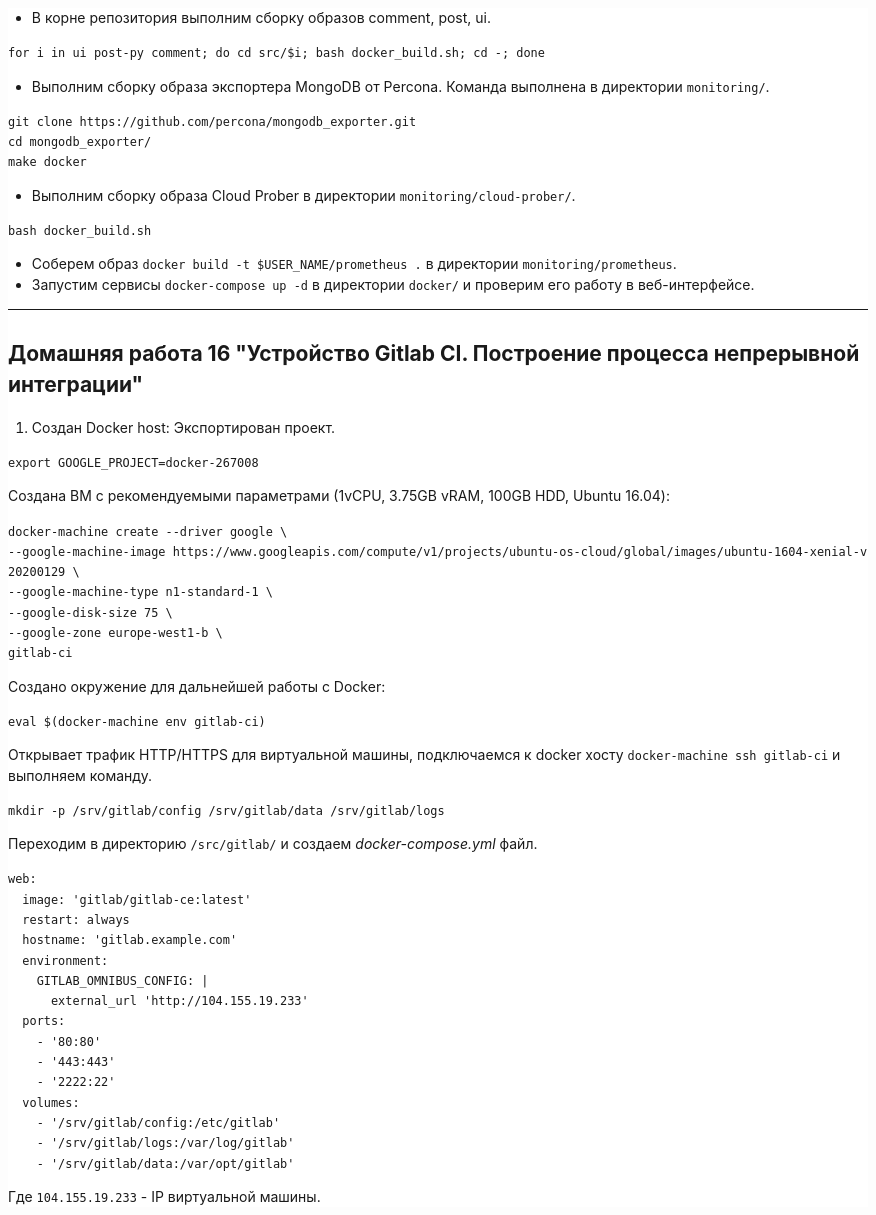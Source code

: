  - В корне репозитория выполним сборку образов comment, post, ui.
 ```
 for i in ui post-py comment; do cd src/$i; bash docker_build.sh; cd -; done
 ```
 - Выполним сборку образа экспортера MongoDB от Percona. Команда выполнена в директории `monitoring/`.
 ```
 git clone https://github.com/percona/mongodb_exporter.git
 cd mongodb_exporter/
 make docker
 ```
 - Выполним сборку образа Cloud Prober в директории `monitoring/cloud-prober/`.
 ```
 bash docker_build.sh
 ```
 - Cоберем образ `docker build -t $USER_NAME/prometheus .` в директории `monitoring/prometheus`.
 - Запустим сервисы `docker-compose up -d` в директории `docker/` и проверим его работу в веб-интерфейсе.

---

## Домашняя работа 16 "Устройство Gitlab CI. Построение процесса непрерывной интеграции"

1. Создан Docker host:
Экспортирован проект.
```
export GOOGLE_PROJECT=docker-267008
```
Cоздана ВМ с рекомендуемыми параметрами (1vCPU, 3.75GB vRAM, 100GB HDD, Ubuntu 16.04):
```
docker-machine create --driver google \
--google-machine-image https://www.googleapis.com/compute/v1/projects/ubuntu-os-cloud/global/images/ubuntu-1604-xenial-v20200129 \
--google-machine-type n1-standard-1 \
--google-disk-size 75 \
--google-zone europe-west1-b \
gitlab-ci
```
Создано окружение для дальнейшей работы с Docker:
```
eval $(docker-machine env gitlab-ci)
```
Открывает трафик HTTP/HTTPS для виртуальной машины, подключаемся к docker хосту `docker-machine ssh gitlab-ci` и выполняем команду.
```
mkdir -p /srv/gitlab/config /srv/gitlab/data /srv/gitlab/logs
```
Переходим в директорию `/src/gitlab/` и создаем *docker-compose.yml* файл.
```
web:
  image: 'gitlab/gitlab-ce:latest'
  restart: always
  hostname: 'gitlab.example.com'
  environment:
    GITLAB_OMNIBUS_CONFIG: |
      external_url 'http://104.155.19.233'
  ports:
    - '80:80'
    - '443:443'
    - '2222:22'
  volumes:
    - '/srv/gitlab/config:/etc/gitlab'
    - '/srv/gitlab/logs:/var/log/gitlab'
    - '/srv/gitlab/data:/var/opt/gitlab'
```
Где `104.155.19.233` - IP виртуальной машины.
